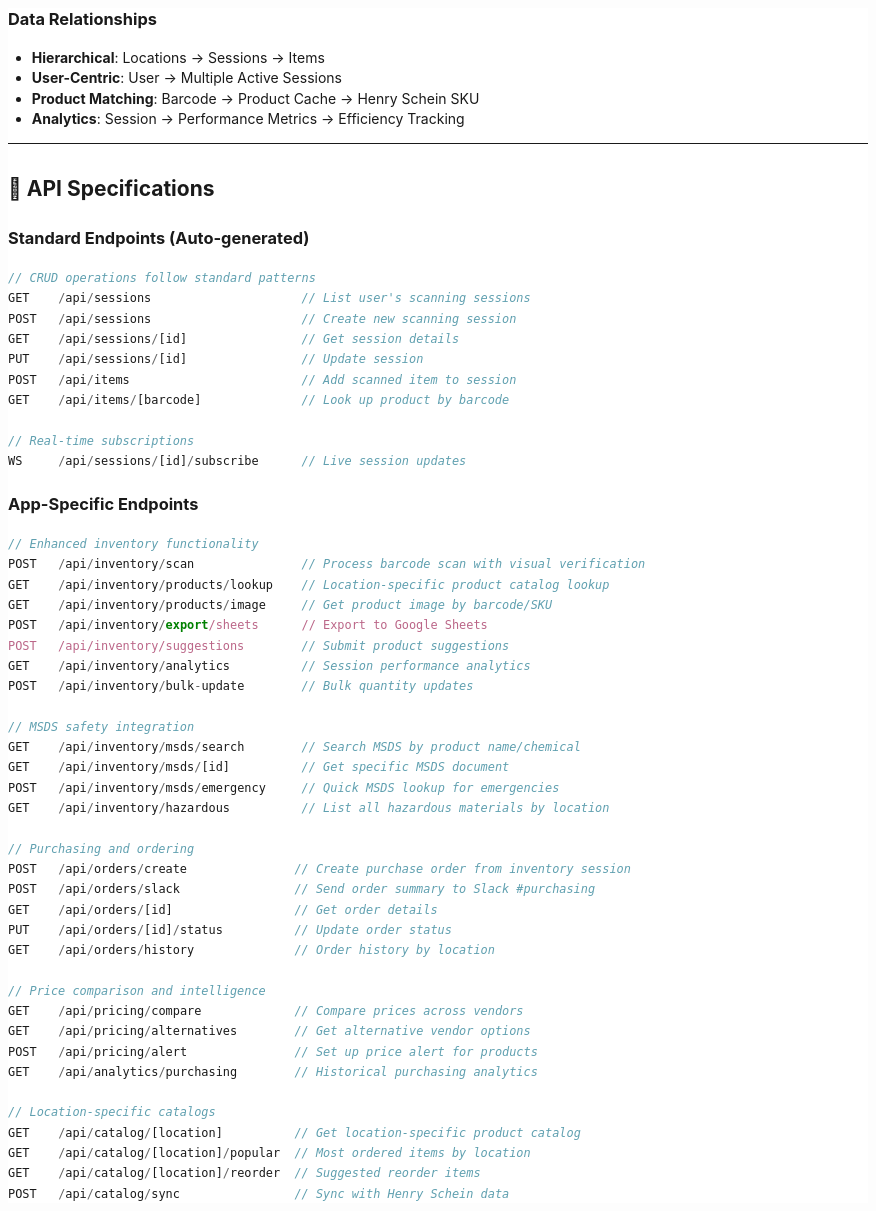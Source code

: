### **Data Relationships**
- **Hierarchical**: Locations → Sessions → Items
- **User-Centric**: User → Multiple Active Sessions
- **Product Matching**: Barcode → Product Cache → Henry Schein SKU
- **Analytics**: Session → Performance Metrics → Efficiency Tracking

---

## 🔌 API Specifications

### **Standard Endpoints (Auto-generated)**
```typescript
// CRUD operations follow standard patterns
GET    /api/sessions                     // List user's scanning sessions
POST   /api/sessions                     // Create new scanning session
GET    /api/sessions/[id]                // Get session details
PUT    /api/sessions/[id]                // Update session
POST   /api/items                        // Add scanned item to session
GET    /api/items/[barcode]              // Look up product by barcode

// Real-time subscriptions
WS     /api/sessions/[id]/subscribe      // Live session updates
```

### **App-Specific Endpoints**
```typescript
// Enhanced inventory functionality
POST   /api/inventory/scan               // Process barcode scan with visual verification
GET    /api/inventory/products/lookup    // Location-specific product catalog lookup
GET    /api/inventory/products/image     // Get product image by barcode/SKU
POST   /api/inventory/export/sheets      // Export to Google Sheets
POST   /api/inventory/suggestions        // Submit product suggestions
GET    /api/inventory/analytics          // Session performance analytics
POST   /api/inventory/bulk-update        // Bulk quantity updates

// MSDS safety integration
GET    /api/inventory/msds/search        // Search MSDS by product name/chemical
GET    /api/inventory/msds/[id]          // Get specific MSDS document
POST   /api/inventory/msds/emergency     // Quick MSDS lookup for emergencies
GET    /api/inventory/hazardous          // List all hazardous materials by location

// Purchasing and ordering
POST   /api/orders/create               // Create purchase order from inventory session
POST   /api/orders/slack                // Send order summary to Slack #purchasing
GET    /api/orders/[id]                 // Get order details
PUT    /api/orders/[id]/status          // Update order status
GET    /api/orders/history              // Order history by location

// Price comparison and intelligence
GET    /api/pricing/compare             // Compare prices across vendors
GET    /api/pricing/alternatives        // Get alternative vendor options
POST   /api/pricing/alert               // Set up price alert for products
GET    /api/analytics/purchasing        // Historical purchasing analytics

// Location-specific catalogs
GET    /api/catalog/[location]          // Get location-specific product catalog
GET    /api/catalog/[location]/popular  // Most ordered items by location
GET    /api/catalog/[location]/reorder  // Suggested reorder items
POST   /api/catalog/sync                // Sync with Henry Schein data
```
